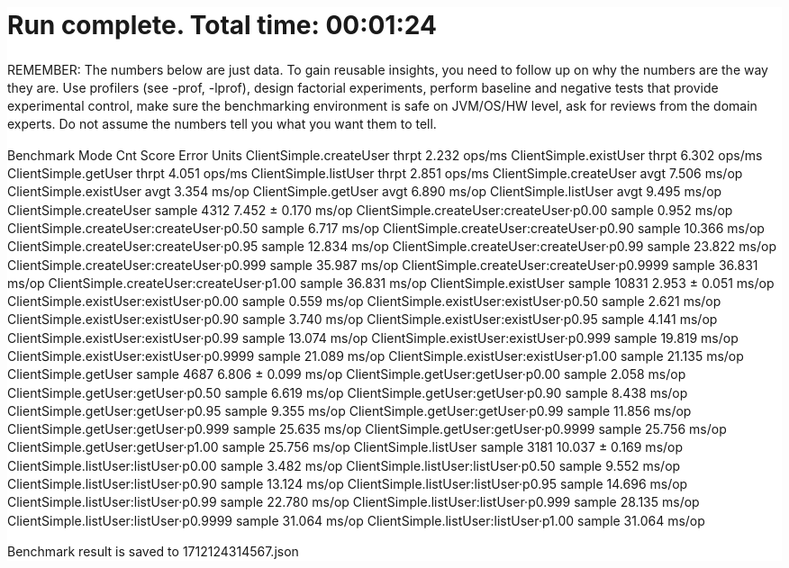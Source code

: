 # Run complete. Total time: 00:01:24

REMEMBER: The numbers below are just data. To gain reusable insights, you need to follow up on
why the numbers are the way they are. Use profilers (see -prof, -lprof), design factorial
experiments, perform baseline and negative tests that provide experimental control, make sure
the benchmarking environment is safe on JVM/OS/HW level, ask for reviews from the domain experts.
Do not assume the numbers tell you what you want them to tell.

Benchmark                                     Mode    Cnt   Score   Error   Units
ClientSimple.createUser                      thrpt          2.232          ops/ms
ClientSimple.existUser                       thrpt          6.302          ops/ms
ClientSimple.getUser                         thrpt          4.051          ops/ms
ClientSimple.listUser                        thrpt          2.851          ops/ms
ClientSimple.createUser                       avgt          7.506           ms/op
ClientSimple.existUser                        avgt          3.354           ms/op
ClientSimple.getUser                          avgt          6.890           ms/op
ClientSimple.listUser                         avgt          9.495           ms/op
ClientSimple.createUser                     sample   4312   7.452 ± 0.170   ms/op
ClientSimple.createUser:createUser·p0.00    sample          0.952           ms/op
ClientSimple.createUser:createUser·p0.50    sample          6.717           ms/op
ClientSimple.createUser:createUser·p0.90    sample         10.366           ms/op
ClientSimple.createUser:createUser·p0.95    sample         12.834           ms/op
ClientSimple.createUser:createUser·p0.99    sample         23.822           ms/op
ClientSimple.createUser:createUser·p0.999   sample         35.987           ms/op
ClientSimple.createUser:createUser·p0.9999  sample         36.831           ms/op
ClientSimple.createUser:createUser·p1.00    sample         36.831           ms/op
ClientSimple.existUser                      sample  10831   2.953 ± 0.051   ms/op
ClientSimple.existUser:existUser·p0.00      sample          0.559           ms/op
ClientSimple.existUser:existUser·p0.50      sample          2.621           ms/op
ClientSimple.existUser:existUser·p0.90      sample          3.740           ms/op
ClientSimple.existUser:existUser·p0.95      sample          4.141           ms/op
ClientSimple.existUser:existUser·p0.99      sample         13.074           ms/op
ClientSimple.existUser:existUser·p0.999     sample         19.819           ms/op
ClientSimple.existUser:existUser·p0.9999    sample         21.089           ms/op
ClientSimple.existUser:existUser·p1.00      sample         21.135           ms/op
ClientSimple.getUser                        sample   4687   6.806 ± 0.099   ms/op
ClientSimple.getUser:getUser·p0.00          sample          2.058           ms/op
ClientSimple.getUser:getUser·p0.50          sample          6.619           ms/op
ClientSimple.getUser:getUser·p0.90          sample          8.438           ms/op
ClientSimple.getUser:getUser·p0.95          sample          9.355           ms/op
ClientSimple.getUser:getUser·p0.99          sample         11.856           ms/op
ClientSimple.getUser:getUser·p0.999         sample         25.635           ms/op
ClientSimple.getUser:getUser·p0.9999        sample         25.756           ms/op
ClientSimple.getUser:getUser·p1.00          sample         25.756           ms/op
ClientSimple.listUser                       sample   3181  10.037 ± 0.169   ms/op
ClientSimple.listUser:listUser·p0.00        sample          3.482           ms/op
ClientSimple.listUser:listUser·p0.50        sample          9.552           ms/op
ClientSimple.listUser:listUser·p0.90        sample         13.124           ms/op
ClientSimple.listUser:listUser·p0.95        sample         14.696           ms/op
ClientSimple.listUser:listUser·p0.99        sample         22.780           ms/op
ClientSimple.listUser:listUser·p0.999       sample         28.135           ms/op
ClientSimple.listUser:listUser·p0.9999      sample         31.064           ms/op
ClientSimple.listUser:listUser·p1.00        sample         31.064           ms/op

Benchmark result is saved to 1712124314567.json
